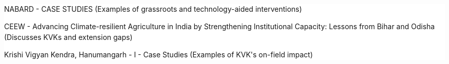 NABARD - CASE STUDIES (Examples of grassroots and technology-aided interventions)

CEEW - Advancing Climate-resilient Agriculture in India by Strengthening Institutional Capacity: Lessons from Bihar and Odisha (Discusses KVKs and extension gaps)

Krishi Vigyan Kendra, Hanumangarh - I - Case Studies (Examples of KVK's on-field impact)
